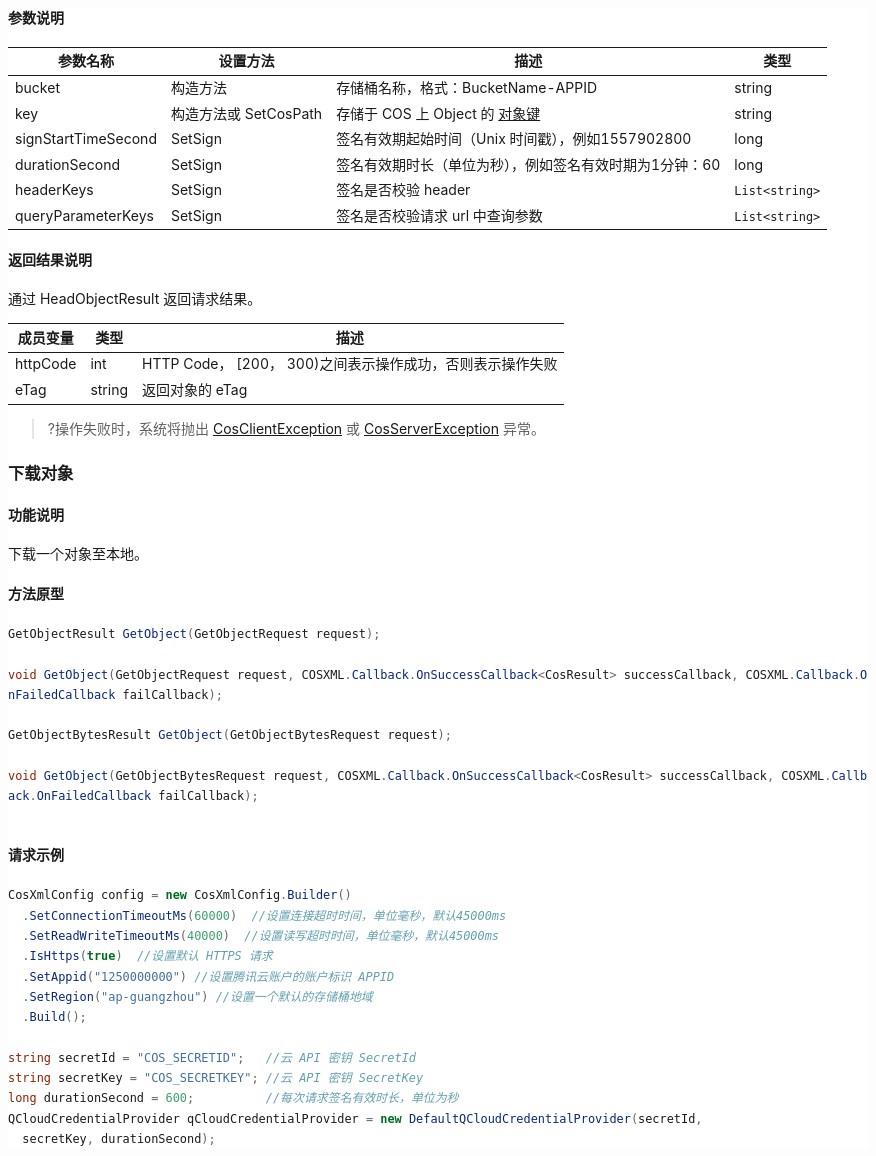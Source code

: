 #### 参数说明

| 参数名称            | 设置方法              | 描述                                                         | 类型           |
| ------------------- | --------------------- | ------------------------------------------------------------ | -------------- |
| bucket              | 构造方法              | 存储桶名称，格式：BucketName-APPID                           | string         |
| key                 | 构造方法或 SetCosPath | 存储于 COS 上 Object 的 [对象键](https://cloud.tencent.com/document/product/436/13324) | string         |
| signStartTimeSecond | SetSign               | 签名有效期起始时间（Unix 时间戳），例如1557902800                                           | long           |
| durationSecond      | SetSign               | 签名有效期时长（单位为秒），例如签名有效时期为1分钟：60                                               | long           |
| headerKeys          | SetSign               | 签名是否校验 header                                          | `List<string>` |
| queryParameterKeys  | SetSign               | 签名是否校验请求 url 中查询参数                              | `List<string>` |

#### 返回结果说明

通过 HeadObjectResult 返回请求结果。

| 成员变量 | 类型   | 描述                                                       |
| -------- | ------ | ---------------------------------------------------------- |
| httpCode | int    | HTTP Code，  [200， 300)之间表示操作成功，否则表示操作失败 |
| eTag     | string | 返回对象的 eTag                                          |

> ?操作失败时，系统将抛出 [CosClientException](https://cloud.tencent.com/document/product/436/32874#.E5.AE.A2.E6.88.B7.E7.AB.AF.E5.BC.82.E5.B8.B8) 或 [CosServerException](https://cloud.tencent.com/document/product/436/32874#.E6.9C.8D.E5.8A.A1.E7.AB.AF.E5.BC.82.E5.B8.B8) 异常。

### 下载对象

#### 功能说明

下载一个对象至本地。

#### 方法原型

```C#
GetObjectResult GetObject(GetObjectRequest request);

void GetObject(GetObjectRequest request, COSXML.Callback.OnSuccessCallback<CosResult> successCallback, COSXML.Callback.OnFailedCallback failCallback);

GetObjectBytesResult GetObject(GetObjectBytesRequest request);

void GetObject(GetObjectBytesRequest request, COSXML.Callback.OnSuccessCallback<CosResult> successCallback, COSXML.Callback.OnFailedCallback failCallback);
 
```

#### 请求示例

[//]: # (.cssg-snippet-get-object)
```C#
CosXmlConfig config = new CosXmlConfig.Builder()
  .SetConnectionTimeoutMs(60000)  //设置连接超时时间，单位毫秒，默认45000ms
  .SetReadWriteTimeoutMs(40000)  //设置读写超时时间，单位毫秒，默认45000ms
  .IsHttps(true)  //设置默认 HTTPS 请求
  .SetAppid("1250000000") //设置腾讯云账户的账户标识 APPID
  .SetRegion("ap-guangzhou") //设置一个默认的存储桶地域
  .Build();

string secretId = "COS_SECRETID";   //云 API 密钥 SecretId
string secretKey = "COS_SECRETKEY"; //云 API 密钥 SecretKey
long durationSecond = 600;          //每次请求签名有效时长，单位为秒
QCloudCredentialProvider qCloudCredentialProvider = new DefaultQCloudCredentialProvider(secretId, 
  secretKey, durationSecond);
```

[//]: # (.cssg-snippet-get-bucket)
[//]: # (.cssg-snippet-put-object)
[//]: # (.cssg-snippet-post-object)
[//]: # (.cssg-snippet-head-object)
[//]: # (.cssg-snippet-copy-object)
[//]: # (.cssg-snippet-option-object)
[//]: # (.cssg-snippet-delete-object)
[//]: # (.cssg-snippet-delete-multi-object)
[//]: # (.cssg-snippet-list-multi-upload)
[//]: # (.cssg-snippet-init-multi-upload)
[//]: # (.cssg-snippet-list-parts)
[//]: # (.cssg-snippet-upload-part)
[//]: # (.cssg-snippet-upload-part-copy)
[//]: # (.cssg-snippet-complete-multi-upload)
[//]: # (.cssg-snippet-abort-multi-upload)
[//]: # (.cssg-snippet-restore-object)
[//]: # (.cssg-snippet-put-object-acl)
[//]: # (.cssg-snippet-get-object-acl)